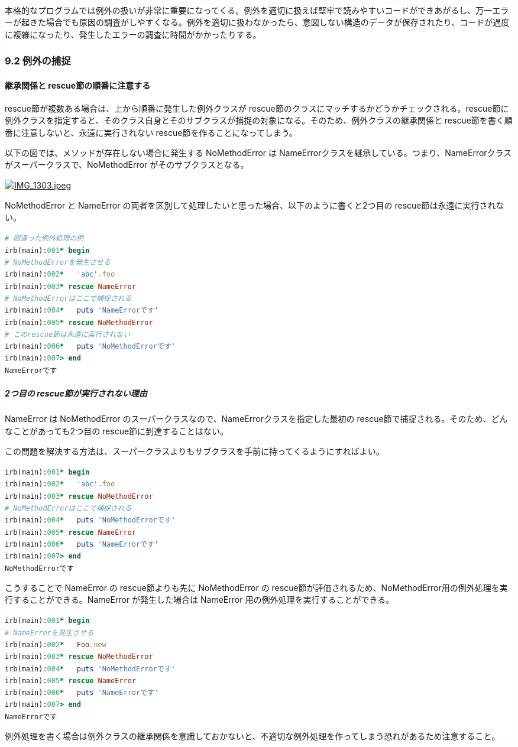 本格的なプログラムでは例外の扱いが非常に重要になってくる。例外を適切に扱えば堅牢で読みやすいコードができあがるし、万一エラーが起きた場合でも原因の調査がしやすくなる。例外を適切に扱わなかったら、意図しない構造のデータが保存されたり、コードが過度に複雑になったり、発生したエラーの調査に時間がかかったりする。

### 9.2 例外の捕捉
#### 継承関係と rescue節の順番に注意する
rescue節が複数ある場合は、上から順番に発生した例外クラスが rescue節のクラスにマッチするかどうかチェックされる。rescue節に例外クラスを指定すると、そのクラス自身とそのサブクラスが捕捉の対象になる。そのため、例外クラスの継承関係と rescue節を書く順番に注意しないと、永遠に実行されない rescue節を作ることになってしまう。

以下の図では、メソッドが存在しない場合に発生する NoMethodError は NameErrorクラスを継承している。つまり、NameErrorクラスがスーパークラスで、NoMethodError がそのサブクラスとなる。

<a href="https://bootcamp.fjord.jp/rails/active_storage/blobs/redirect/eyJfcmFpbHMiOnsibWVzc2FnZSI6IkJBaHBBN3ZhQXc9PSIsImV4cCI6bnVsbCwicHVyIjoiYmxvYl9pZCJ9fQ==--3c66f95f0849d8e4bd7d497858472aadbe88cb4d/IMG_1303.jpeg" target="_blank" rel="noopener noreferrer"><img src="https://bootcamp.fjord.jp/rails/active_storage/blobs/redirect/eyJfcmFpbHMiOnsibWVzc2FnZSI6IkJBaHBBN3ZhQXc9PSIsImV4cCI6bnVsbCwicHVyIjoiYmxvYl9pZCJ9fQ==--3c66f95f0849d8e4bd7d497858472aadbe88cb4d/IMG_1303.jpeg" width="4032" height="2268" alt="IMG_1303.jpeg"></a>

NoMethodError と NameError の両者を区別して処理したいと思った場合、以下のように書くと2つ目の rescue節は永遠に実行されない。
```ruby
# 間違った例外処理の例
irb(main):001* begin
# NoMethodErrorを発生させる
irb(main):002*   'abc'.foo
irb(main):003* rescue NameError
# NoMethodErrorはここで捕捉される
irb(main):004*   puts 'NameErrorです'
irb(main):005* rescue NoMethodError
# このrescue節は永遠に実行されない
irb(main):006*   puts 'NoMethodErrorです'
irb(main):007> end
NameErrorです
```

##### 2つ目の rescue節が実行されない理由
NameError は NoMethodError のスーパークラスなので、NameErrorクラスを指定した最初の rescue節で捕捉される。そのため、どんなことがあっても2つ目の rescue節に到達することはない。

この問題を解決する方法は、スーパークラスよりもサブクラスを手前に持ってくるようにすればよい。
```ruby
irb(main):001* begin
irb(main):002*   'abc'.foo
irb(main):003* rescue NoMethodError
# NoMethodErrorはここで捕捉される
irb(main):004*   puts 'NoMethodErrorです'
irb(main):005* rescue NameError
irb(main):006*   puts 'NameErrorです'
irb(main):007> end
NoMethodErrorです
```
こうすることで NameError の rescue節よりも先に NoMethodError の rescue節が評価されるため、NoMethodError用の例外処理を実行することができる。NameError が発生した場合は NameError 用の例外処理を実行することができる。
```ruby
irb(main):001* begin
# NameErrorを発生させる
irb(main):002*   Foo.new
irb(main):003* rescue NoMethodError
irb(main):004*   puts 'NoMethodErrorです'
irb(main):005* rescue NameError
irb(main):006*   puts 'NameErrorです'
irb(main):007> end
NameErrorです
```
例外処理を書く場合は例外クラスの継承関係を意識しておかないと、不適切な例外処理を作ってしまう恐れがあるため注意すること。
